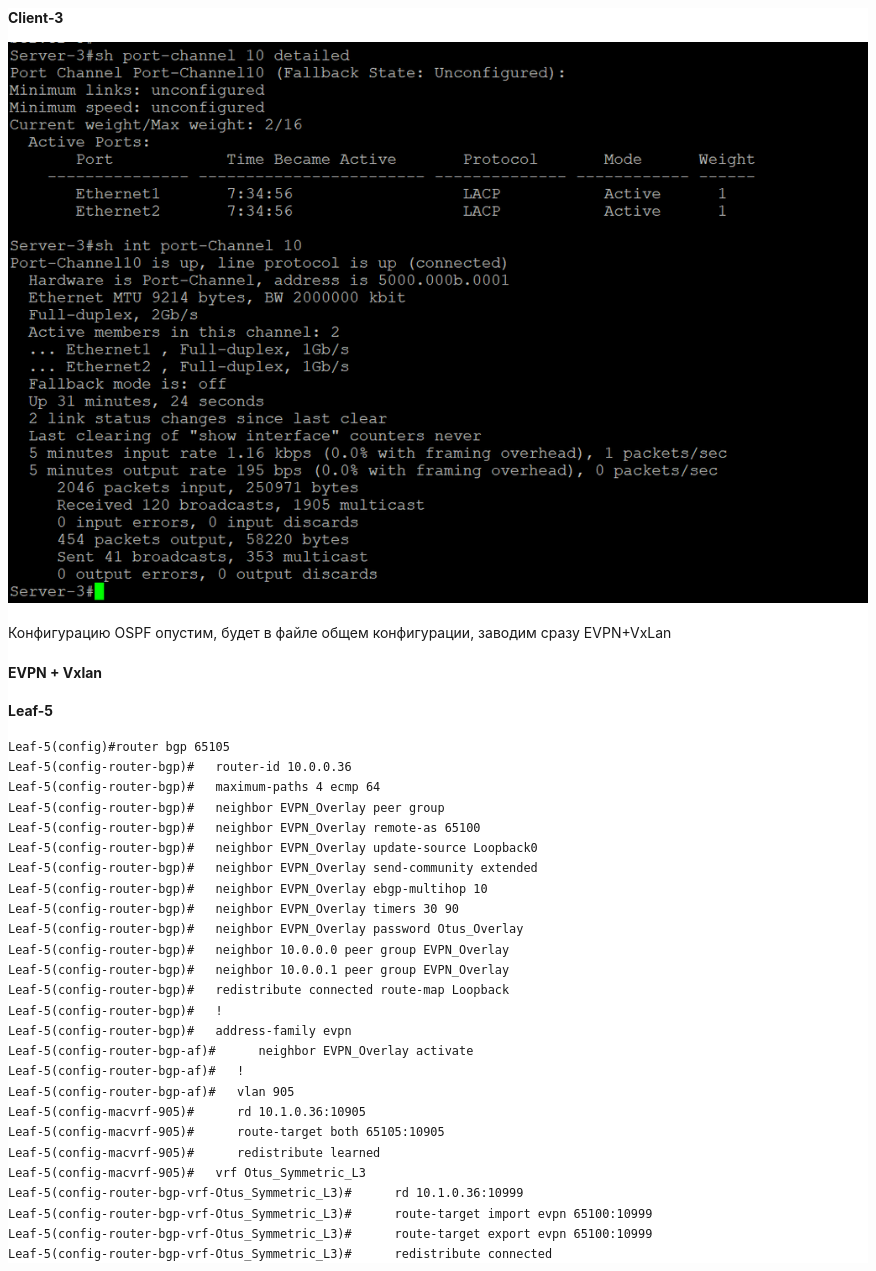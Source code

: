**Client-3**

![EVPN_ESI_client-3-1.png](EVPN_ESI_client-3-1.png)


Конфигурацию OSPF опустим, будет в файле общем конфигурации, заводим сразу EVPN+VxLan

#### EVPN + Vxlan

**Leaf-5**

```
Leaf-5(config)#router bgp 65105
Leaf-5(config-router-bgp)#   router-id 10.0.0.36
Leaf-5(config-router-bgp)#   maximum-paths 4 ecmp 64
Leaf-5(config-router-bgp)#   neighbor EVPN_Overlay peer group
Leaf-5(config-router-bgp)#   neighbor EVPN_Overlay remote-as 65100
Leaf-5(config-router-bgp)#   neighbor EVPN_Overlay update-source Loopback0
Leaf-5(config-router-bgp)#   neighbor EVPN_Overlay send-community extended
Leaf-5(config-router-bgp)#   neighbor EVPN_Overlay ebgp-multihop 10
Leaf-5(config-router-bgp)#   neighbor EVPN_Overlay timers 30 90
Leaf-5(config-router-bgp)#   neighbor EVPN_Overlay password Otus_Overlay
Leaf-5(config-router-bgp)#   neighbor 10.0.0.0 peer group EVPN_Overlay
Leaf-5(config-router-bgp)#   neighbor 10.0.0.1 peer group EVPN_Overlay
Leaf-5(config-router-bgp)#   redistribute connected route-map Loopback
Leaf-5(config-router-bgp)#   !
Leaf-5(config-router-bgp)#   address-family evpn
Leaf-5(config-router-bgp-af)#      neighbor EVPN_Overlay activate
Leaf-5(config-router-bgp-af)#   !
Leaf-5(config-router-bgp-af)#   vlan 905
Leaf-5(config-macvrf-905)#      rd 10.1.0.36:10905
Leaf-5(config-macvrf-905)#      route-target both 65105:10905
Leaf-5(config-macvrf-905)#      redistribute learned
Leaf-5(config-macvrf-905)#   vrf Otus_Symmetric_L3
Leaf-5(config-router-bgp-vrf-Otus_Symmetric_L3)#      rd 10.1.0.36:10999
Leaf-5(config-router-bgp-vrf-Otus_Symmetric_L3)#      route-target import evpn 65100:10999
Leaf-5(config-router-bgp-vrf-Otus_Symmetric_L3)#      route-target export evpn 65100:10999
Leaf-5(config-router-bgp-vrf-Otus_Symmetric_L3)#      redistribute connected
```